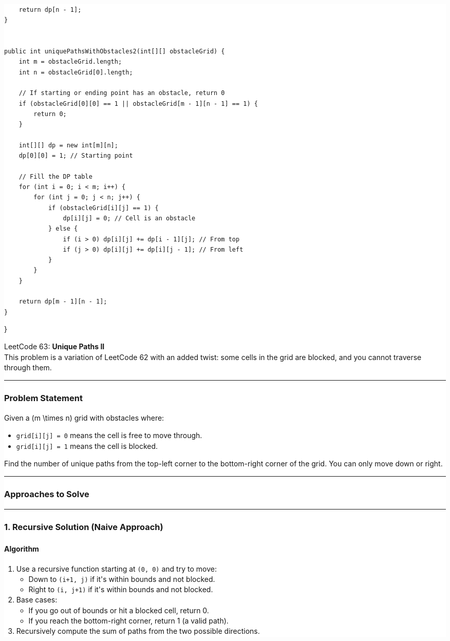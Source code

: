         return dp[n - 1];
    }


    public int uniquePathsWithObstacles2(int[][] obstacleGrid) {
        int m = obstacleGrid.length;
        int n = obstacleGrid[0].length;

        // If starting or ending point has an obstacle, return 0
        if (obstacleGrid[0][0] == 1 || obstacleGrid[m - 1][n - 1] == 1) {
            return 0;
        }

        int[][] dp = new int[m][n];
        dp[0][0] = 1; // Starting point

        // Fill the DP table
        for (int i = 0; i < m; i++) {
            for (int j = 0; j < n; j++) {
                if (obstacleGrid[i][j] == 1) {
                    dp[i][j] = 0; // Cell is an obstacle
                } else {
                    if (i > 0) dp[i][j] += dp[i - 1][j]; // From top
                    if (j > 0) dp[i][j] += dp[i][j - 1]; // From left
                }
            }
        }

        return dp[m - 1][n - 1];
    }
}

LeetCode 63: **Unique Paths II**  
This problem is a variation of LeetCode 62 with an added twist: some cells in the grid are blocked, and you cannot traverse through them.

---

### **Problem Statement**
Given a \(m \times n\) grid with obstacles where:
- `grid[i][j] = 0` means the cell is free to move through.
- `grid[i][j] = 1` means the cell is blocked.

Find the number of unique paths from the top-left corner to the bottom-right corner of the grid. You can only move down or right.

---

### **Approaches to Solve**

---

### **1. Recursive Solution (Naive Approach)**

#### **Algorithm**
1. Use a recursive function starting at `(0, 0)` and try to move:
    - Down to `(i+1, j)` if it's within bounds and not blocked.
    - Right to `(i, j+1)` if it's within bounds and not blocked.
2. Base cases:
    - If you go out of bounds or hit a blocked cell, return 0.
    - If you reach the bottom-right corner, return 1 (a valid path).
3. Recursively compute the sum of paths from the two possible directions.

